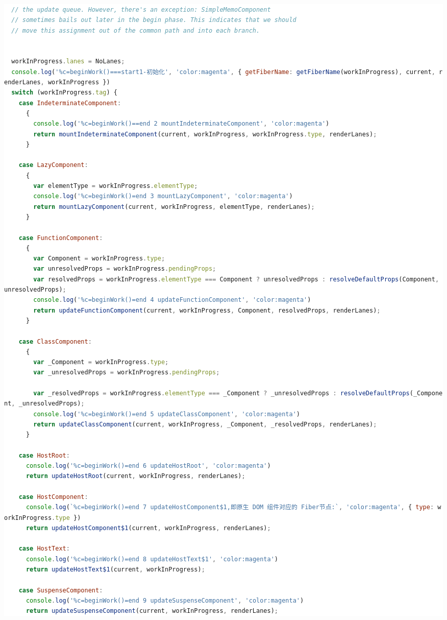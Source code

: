 ```js
  // the update queue. However, there's an exception: SimpleMemoComponent
  // sometimes bails out later in the begin phase. This indicates that we should
  // move this assignment out of the common path and into each branch.


  workInProgress.lanes = NoLanes;
  console.log('%c=beginWork()===start1-初始化', 'color:magenta', { getFiberName: getFiberName(workInProgress), current, renderLanes, workInProgress })
  switch (workInProgress.tag) {
    case IndeterminateComponent:
      {
        console.log('%c=beginWork()==end 2 mountIndeterminateComponent', 'color:magenta')
        return mountIndeterminateComponent(current, workInProgress, workInProgress.type, renderLanes);
      }

    case LazyComponent:
      {
        var elementType = workInProgress.elementType;
        console.log('%c=beginWork()=end 3 mountLazyComponent', 'color:magenta')
        return mountLazyComponent(current, workInProgress, elementType, renderLanes);
      }

    case FunctionComponent:
      {
        var Component = workInProgress.type;
        var unresolvedProps = workInProgress.pendingProps;
        var resolvedProps = workInProgress.elementType === Component ? unresolvedProps : resolveDefaultProps(Component, unresolvedProps);
        console.log('%c=beginWork()=end 4 updateFunctionComponent', 'color:magenta')
        return updateFunctionComponent(current, workInProgress, Component, resolvedProps, renderLanes);
      }

    case ClassComponent:
      {
        var _Component = workInProgress.type;
        var _unresolvedProps = workInProgress.pendingProps;

        var _resolvedProps = workInProgress.elementType === _Component ? _unresolvedProps : resolveDefaultProps(_Component, _unresolvedProps);
        console.log('%c=beginWork()=end 5 updateClassComponent', 'color:magenta')
        return updateClassComponent(current, workInProgress, _Component, _resolvedProps, renderLanes);
      }

    case HostRoot:
      console.log('%c=beginWork()=end 6 updateHostRoot', 'color:magenta')
      return updateHostRoot(current, workInProgress, renderLanes);

    case HostComponent:
      console.log(`%c=beginWork()=end 7 updateHostComponent$1,即原生 DOM 组件对应的 Fiber节点:`, 'color:magenta', { type: workInProgress.type })
      return updateHostComponent$1(current, workInProgress, renderLanes);

    case HostText:
      console.log('%c=beginWork()=end 8 updateHostText$1', 'color:magenta')
      return updateHostText$1(current, workInProgress);

    case SuspenseComponent:
      console.log('%c=beginWork()=end 9 updateSuspenseComponent', 'color:magenta')
      return updateSuspenseComponent(current, workInProgress, renderLanes);

```